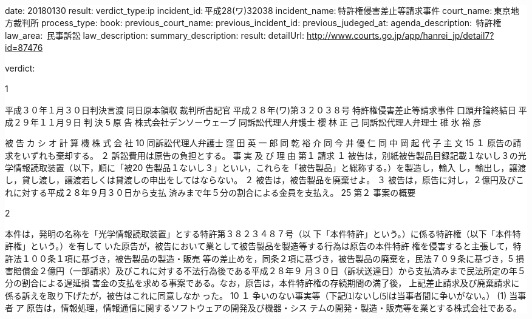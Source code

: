 
date: 20180130
result: 
verdict_type:ip
incident_id: 平成28(ワ)32038
incident_name: 特許権侵害差止等請求事件
court_name: 東京地方裁判所
process_type:
book: 
previous_court_name:
previous_incident_id:
previous_judeged_at:
agenda_description:  特許権
law_area:  民事訴訟
law_description: 
summary_description: 
result: 
detailUrl: http://www.courts.go.jp/app/hanrei_jp/detail7?id=87476

verdict:

 
1 
 
平成３０年１月３０日判決言渡 同日原本領収 裁判所書記官 
平成２８年(ワ)第３２０３８号 特許権侵害差止等請求事件 
口頭弁論終結日 平成２９年１１月９日 
判       決 
 5 
原       告        株式会社デンソーウェーブ 
同訴訟代理人弁護士        櫻   林   正   己 
同訴訟代理人弁理士        碓   氷   裕   彦 
 
被       告        カ シ オ 計 算 機 株 式 会 社 10 
同訴訟代理人弁護士        窪   田   英 一 郎 
同                乾       裕   介 
同                今   井   優   仁 
同                中   岡   起 代 子 
主       文 15 
１ 原告の請求をいずれも棄却する。 
２ 訴訟費用は原告の負担とする。 
事 実 及 び 理 由 
第１ 請求 
 １ 被告は，別紙被告製品目録記載１ないし３の光学情報読取装置（以下，順に「被20 
告製品１ないし３」といい，これらを「被告製品」と総称する。）を製造し，輸入
し，輸出し，譲渡し，貸し渡し，譲渡若しくは貸渡しの申出をしてはならない。 
２ 被告は，被告製品を廃棄せよ。 
 ３ 被告は，原告に対し，２億円及びこれに対する平成２８年９月３０日から支払
済みまで年５分の割合による金員を支払え。 25 
第２ 事案の概要 
 
2 
 
   本件は，発明の名称を「光学情報読取装置」とする特許第３８２３４８７号（以
下「本件特許」という。）に係る特許権（以下「本件特許権」という。）を有して
いた原告が，被告において業として被告製品を製造等する行為は原告の本件特許
権を侵害すると主張して，特許法１００条１項に基づき，被告製品の製造・販売
等の差止めを，同条２項に基づき，被告製品の廃棄を，民法７０９条に基づき，5 
損害賠償金２億円（一部請求）及びこれに対する不法行為後である平成２８年９
月３０日（訴状送達日）から支払済みまで民法所定の年５分の割合による遅延損
害金の支払を求める事案である。なお，原告は，本件特許権の存続期間の満了後，
上記差止請求及び廃棄請求に係る訴えを取り下げたが，被告はこれに同意しなか
った。 10 
１ 争いのない事実等（下記⑴ないし⑸は当事者間に争いがない。） 
(1) 当事者 
ア 原告は，情報処理，情報通信に関するソフトウェアの開発及び機器・シス
テムの開発・製造・販売等を業とする株式会社である。 